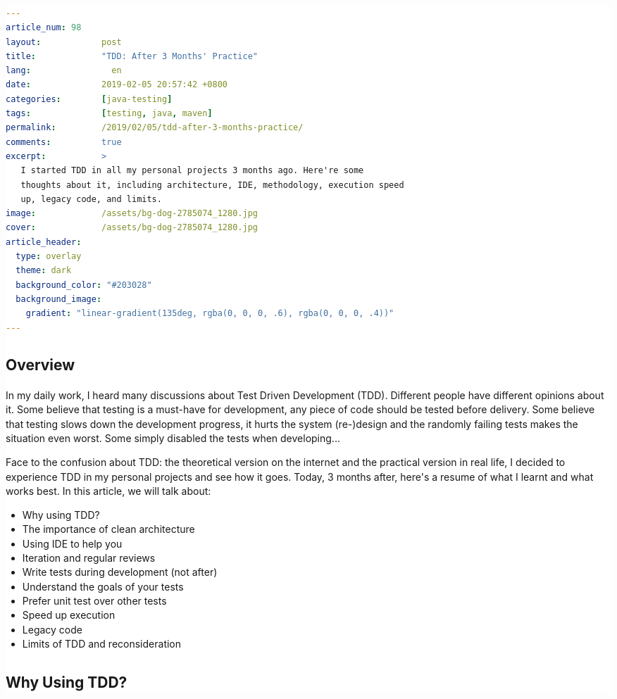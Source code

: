 ```yaml
---
article_num: 98
layout:            post
title:             "TDD: After 3 Months' Practice"
lang:                en
date:              2019-02-05 20:57:42 +0800
categories:        [java-testing]
tags:              [testing, java, maven]
permalink:         /2019/02/05/tdd-after-3-months-practice/
comments:          true
excerpt:           >
   I started TDD in all my personal projects 3 months ago. Here're some
   thoughts about it, including architecture, IDE, methodology, execution speed
   up, legacy code, and limits.
image:             /assets/bg-dog-2785074_1280.jpg
cover:             /assets/bg-dog-2785074_1280.jpg
article_header:
  type: overlay
  theme: dark
  background_color: "#203028"
  background_image:
    gradient: "linear-gradient(135deg, rgba(0, 0, 0, .6), rgba(0, 0, 0, .4))"
---
```


## Overview

In my daily work, I heard many discussions about Test Driven Development (TDD).
Different people have different opinions about it. Some believe that testing is
a must-have for development, any piece of code should be tested before
delivery. Some believe that testing slows down the development progress, it
hurts the system (re-)design and the randomly failing tests makes the situation
even worst. Some simply disabled the tests when developing...

Face to the confusion about TDD: the theoretical version on the internet and the
practical version in real life, I decided to experience TDD in my personal
projects and see how it goes. Today, 3 months after, here's a resume of what I
learnt and what works best. In this article, we will talk about:

- Why using TDD?
- The importance of clean architecture
- Using IDE to help you
- Iteration and regular reviews
- Write tests during development (not after)
- Understand the goals of your tests
- Prefer unit test over other tests
- Speed up execution
- Legacy code
- Limits of TDD and reconsideration

## Why Using TDD?

